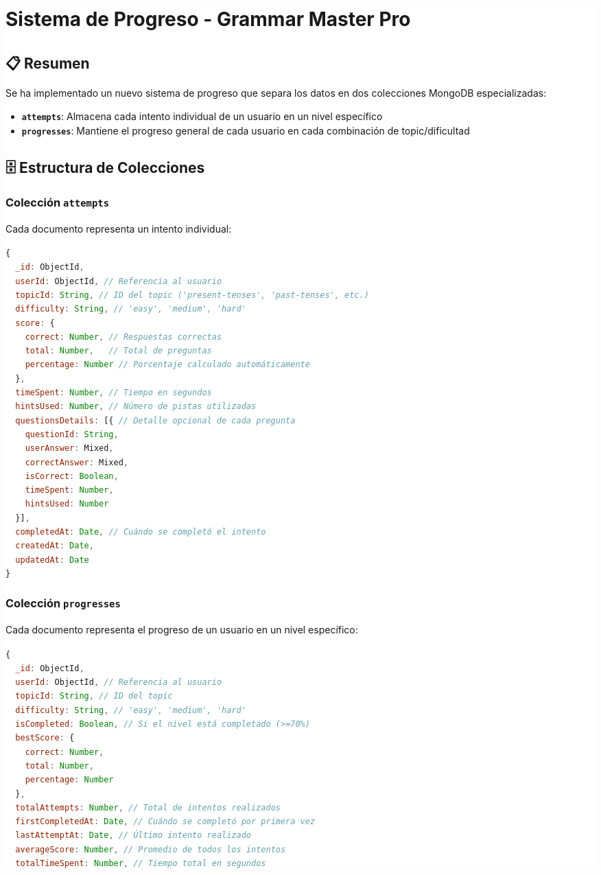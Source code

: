# Sistema de Progreso - Grammar Master Pro

## 📋 Resumen

Se ha implementado un nuevo sistema de progreso que separa los datos en dos colecciones MongoDB especializadas:

- **`attempts`**: Almacena cada intento individual de un usuario en un nivel específico
- **`progresses`**: Mantiene el progreso general de cada usuario en cada combinación de topic/dificultad

## 🗄️ Estructura de Colecciones

### Colección `attempts`
Cada documento representa un intento individual:

```javascript
{
  _id: ObjectId,
  userId: ObjectId, // Referencia al usuario
  topicId: String, // ID del topic ('present-tenses', 'past-tenses', etc.)
  difficulty: String, // 'easy', 'medium', 'hard'
  score: {
    correct: Number, // Respuestas correctas
    total: Number,   // Total de preguntas
    percentage: Number // Porcentaje calculado automáticamente
  },
  timeSpent: Number, // Tiempo en segundos
  hintsUsed: Number, // Número de pistas utilizadas
  questionsDetails: [{ // Detalle opcional de cada pregunta
    questionId: String,
    userAnswer: Mixed,
    correctAnswer: Mixed,
    isCorrect: Boolean,
    timeSpent: Number,
    hintsUsed: Number
  }],
  completedAt: Date, // Cuándo se completó el intento
  createdAt: Date,
  updatedAt: Date
}
```

### Colección `progresses`
Cada documento representa el progreso de un usuario en un nivel específico:

```javascript
{
  _id: ObjectId,
  userId: ObjectId, // Referencia al usuario
  topicId: String, // ID del topic
  difficulty: String, // 'easy', 'medium', 'hard'
  isCompleted: Boolean, // Si el nivel está completado (>=70%)
  bestScore: {
    correct: Number,
    total: Number,
    percentage: Number
  },
  totalAttempts: Number, // Total de intentos realizados
  firstCompletedAt: Date, // Cuándo se completó por primera vez
  lastAttemptAt: Date, // Último intento realizado
  averageScore: Number, // Promedio de todos los intentos
  totalTimeSpent: Number, // Tiempo total en segundos
```